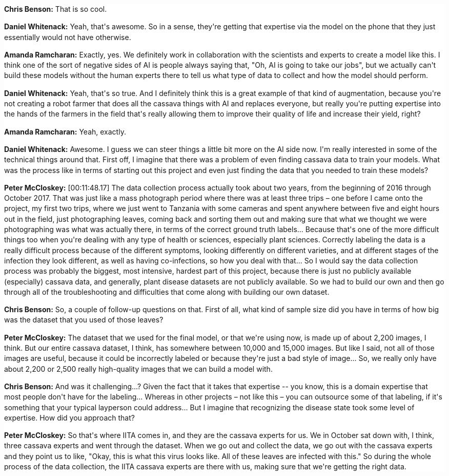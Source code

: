 **Chris Benson:** That is so cool.

**Daniel Whitenack:** Yeah, that's awesome. So in a sense, they're getting that expertise via the model on the phone that they just essentially would not have otherwise.

**Amanda Ramcharan:** Exactly, yes. We definitely work in collaboration with the scientists and experts to create a model like this. I think one of the sort of negative sides of AI is people always saying that, "Oh, AI is going to take our jobs", but we actually can't build these models without the human experts there to tell us what type of data to collect and how the model should perform.

**Daniel Whitenack:** Yeah, that's so true. And I definitely think this is a great example of that kind of augmentation, because you're not creating a robot farmer that does all the cassava things with AI and replaces everyone, but really you're putting expertise into the hands of the farmers in the field that's really allowing them to improve their quality of life and increase their yield, right?

**Amanda Ramcharan:** Yeah, exactly.

**Daniel Whitenack:** Awesome. I guess we can steer things a little bit more on the AI side now. I'm really interested in some of the technical things around that. First off, I imagine that there was a problem of even finding cassava data to train your models. What was the process like in terms of starting out this project and even just finding the data that you needed to train these models?

**Peter McCloskey:** \[00:11:48.17\] The data collection process actually took about two years, from the beginning of 2016 through October 2017. That was just like a mass photograph period where there was at least three trips – one before I came onto the project, my first two trips, where we just went to Tanzania with some cameras and spent anywhere between five and eight hours out in the field, just photographing leaves, coming back and sorting them out and making sure that what we thought we were photographing was what was actually there, in terms of the correct ground truth labels... Because that's one of the more difficult things too when you're dealing with any type of health or sciences, especially plant sciences. Correctly labeling the data is a really difficult process because of the different symptoms, looking differently on different varieties, and at different stages of the infection they look different, as well as having co-infections, so how you deal with that... So I would say the data collection process was probably the biggest, most intensive, hardest part of this project, because there is just no publicly available (especially) cassava data, and generally, plant disease datasets are not publicly available. So we had to build our own and then go through all of the troubleshooting and difficulties that come along with building our own dataset.

**Chris Benson:** So, a couple of follow-up questions on that. First of all, what kind of sample size did you have in terms of how big was the dataset that you used of those leaves?

**Peter McCloskey:** The dataset that we used for the final model, or that we're using now, is made up of about 2,200 images, I think. But our entire cassava dataset, I think, has somewhere between 10,000 and 15,000 images. But like I said, not all of those images are useful, because it could be incorrectly labeled or because they're just a bad style of image... So, we really only have about 2,200 or 2,500 really high-quality images that we can build a model with.

**Chris Benson:** And was it challenging...? Given the fact that it takes that expertise -- you know, this is a domain expertise that most people don't have for the labeling... Whereas in other projects – not like this – you can outsource some of that labeling, if it's something that your typical layperson could address... But I imagine that recognizing the disease state took some level of expertise. How did you approach that?

**Peter McCloskey:** So that's where IITA comes in, and they are the cassava experts for us. We in October sat down with, I think, three cassava experts and went through the dataset. When we go out and collect the data, we go out with the cassava experts and they point us to like, "Okay, this is what this virus looks like. All of these leaves are infected with this." So during the whole process of the data collection, the IITA cassava experts are there with us, making sure that we're getting the right data.
